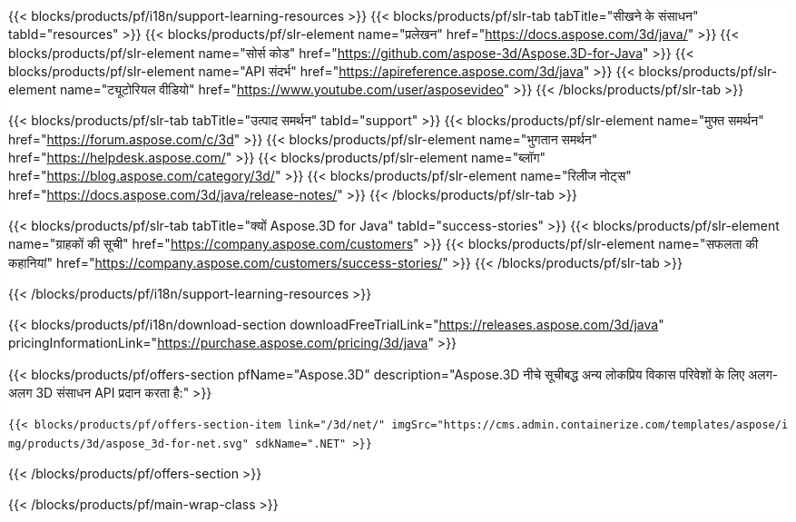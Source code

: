 
{{< blocks/products/pf/i18n/support-learning-resources >}}
{{< blocks/products/pf/slr-tab tabTitle="सीखने के संसाधन" tabId="resources" >}}
{{< blocks/products/pf/slr-element name="प्रलेखन" href="https://docs.aspose.com/3d/java/" >}}
{{< blocks/products/pf/slr-element name="सोर्स कोड" href="https://github.com/aspose-3d/Aspose.3D-for-Java" >}}
{{< blocks/products/pf/slr-element name="API संदर्भ" href="https://apireference.aspose.com/3d/java" >}}
{{< blocks/products/pf/slr-element name="ट्यूटोरियल वीडियो" href="https://www.youtube.com/user/asposevideo" >}}
{{< /blocks/products/pf/slr-tab >}}

{{< blocks/products/pf/slr-tab tabTitle="उत्पाद समर्थन" tabId="support" >}}
{{< blocks/products/pf/slr-element name="मुफ्त समर्थन" href="https://forum.aspose.com/c/3d" >}}
{{< blocks/products/pf/slr-element name="भुगतान समर्थन" href="https://helpdesk.aspose.com/" >}}
{{< blocks/products/pf/slr-element name="ब्लॉग" href="https://blog.aspose.com/category/3d/" >}}
{{< blocks/products/pf/slr-element name="रिलीज नोट्स" href="https://docs.aspose.com/3d/java/release-notes/" >}}
{{< /blocks/products/pf/slr-tab >}}

{{< blocks/products/pf/slr-tab tabTitle="क्यों Aspose.3D for Java" tabId="success-stories" >}}
{{< blocks/products/pf/slr-element name="ग्राहकों की सूची" href="https://company.aspose.com/customers" >}}
{{< blocks/products/pf/slr-element name="सफलता की कहानियां" href="https://company.aspose.com/customers/success-stories/" >}}
{{< /blocks/products/pf/slr-tab >}}

{{< /blocks/products/pf/i18n/support-learning-resources >}}

{{< blocks/products/pf/i18n/download-section downloadFreeTrialLink="https://releases.aspose.com/3d/java" pricingInformationLink="https://purchase.aspose.com/pricing/3d/java" >}}

{{< blocks/products/pf/offers-section pfName="Aspose.3D" description="Aspose.3D नीचे सूचीबद्ध अन्य लोकप्रिय विकास परिवेशों के लिए अलग-अलग 3D संसाधन API प्रदान करता है:" >}}

    {{< blocks/products/pf/offers-section-item link="/3d/net/" imgSrc="https://cms.admin.containerize.com/templates/aspose/img/products/3d/aspose_3d-for-net.svg" sdkName=".NET" >}}

{{< /blocks/products/pf/offers-section >}}

{{< /blocks/products/pf/main-wrap-class >}}